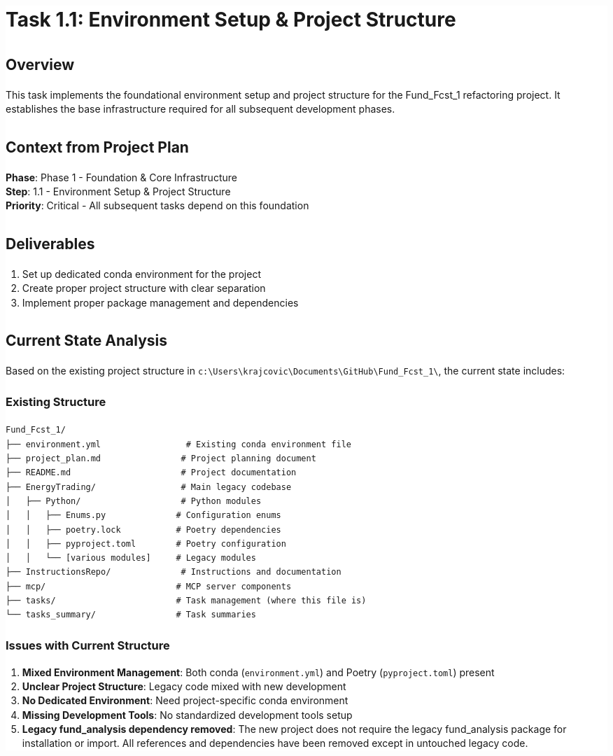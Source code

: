 # Task 1.1: Environment Setup & Project Structure

## Overview

This task implements the foundational environment setup and project structure for the Fund_Fcst_1 refactoring project. It establishes the base infrastructure required for all subsequent development phases.

## Context from Project Plan

**Phase**: Phase 1 - Foundation & Core Infrastructure  
**Step**: 1.1 - Environment Setup & Project Structure  
**Priority**: Critical - All subsequent tasks depend on this foundation

## Deliverables

1. Set up dedicated conda environment for the project
2. Create proper project structure with clear separation
3. Implement proper package management and dependencies

## Current State Analysis

Based on the existing project structure in `c:\Users\krajcovic\Documents\GitHub\Fund_Fcst_1\`, the current state includes:

### Existing Structure
```
Fund_Fcst_1/
├── environment.yml                 # Existing conda environment file
├── project_plan.md                # Project planning document
├── README.md                      # Project documentation
├── EnergyTrading/                 # Main legacy codebase
│   ├── Python/                    # Python modules
│   │   ├── Enums.py              # Configuration enums
│   │   ├── poetry.lock           # Poetry dependencies
│   │   ├── pyproject.toml        # Poetry configuration
│   │   └── [various modules]     # Legacy modules
├── InstructionsRepo/              # Instructions and documentation
├── mcp/                          # MCP server components
├── tasks/                        # Task management (where this file is)
└── tasks_summary/                # Task summaries
```

### Issues with Current Structure
1. **Mixed Environment Management**: Both conda (`environment.yml`) and Poetry (`pyproject.toml`) present
2. **Unclear Project Structure**: Legacy code mixed with new development
3. **No Dedicated Environment**: Need project-specific conda environment
4. **Missing Development Tools**: No standardized development tools setup
5. **Legacy fund_analysis dependency removed**: The new project does not require the legacy fund_analysis package for installation or import. All references and dependencies have been removed except in untouched legacy code.
